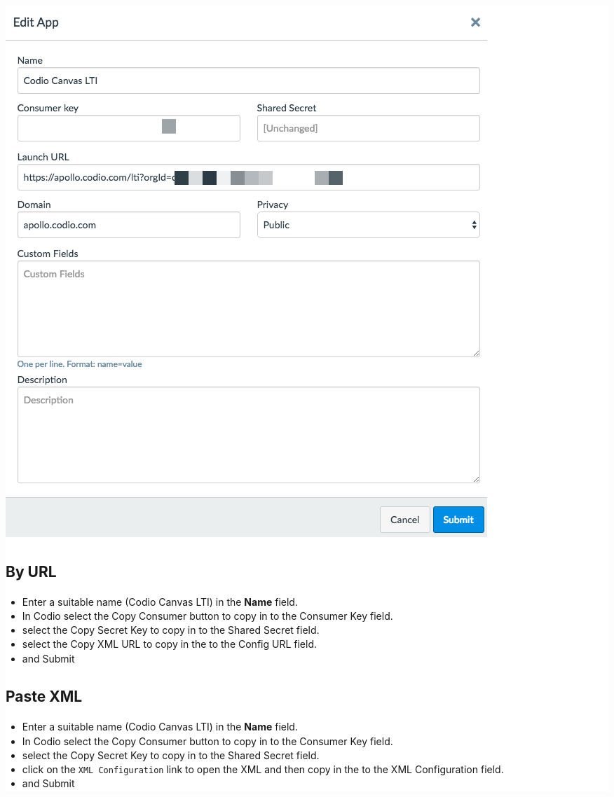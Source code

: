 ![Canvas Global](/img/lti/canvas-global.png)

## By URL
- Enter a suitable name (Codio Canvas LTI) in the **Name** field.
- In Codio select the Copy Consumer button to copy in to the Consumer Key field.
- select the Copy Secret Key to copy in to the Shared Secret field.
- select the Copy XML URL to copy in the to the Config URL field.
- and Submit

## Paste XML
- Enter a suitable name (Codio Canvas LTI) in the **Name** field.
- In Codio select the Copy Consumer button to copy in to the Consumer Key field.
- select the Copy Secret Key to copy in to the Shared Secret field.
- click on the `XML Configuration` link to open the XML and then copy in the to the XML Configuration field.
- and Submit
